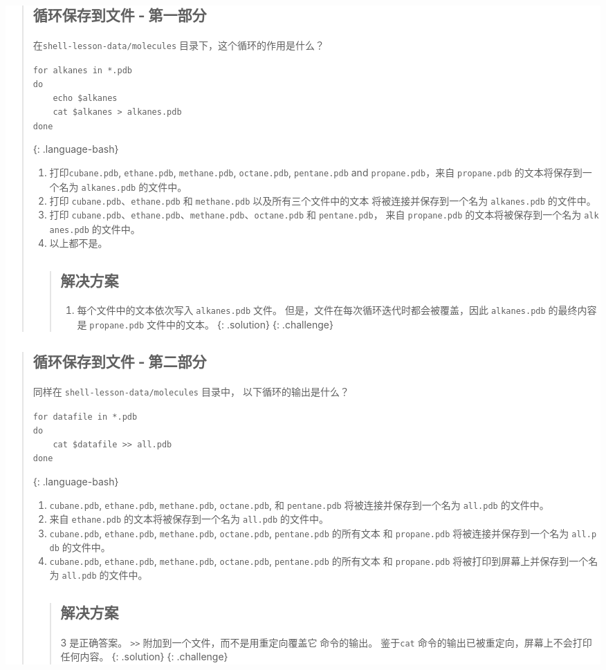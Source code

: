 > ## 循环保存到文件 - 第一部分
>
> 在`shell-lesson-data/molecules` 目录下，这个循环的作用是什么？
>
> ~~~
> for alkanes in *.pdb
> do
>     echo $alkanes
>     cat $alkanes > alkanes.pdb
> done
> ~~~
> {: .language-bash}
>
> 1. 打印`cubane.pdb`, `ethane.pdb`, `methane.pdb`, `octane.pdb`, `pentane.pdb` and
>    `propane.pdb`，来自 `propane.pdb` 的文本将保存到一个名为 `alkanes.pdb` 的文件中。
> 2. 打印 `cubane.pdb`、`ethane.pdb` 和 `methane.pdb` 以及所有三个文件中的文本
>    将被连接并保存到一个名为 `alkanes.pdb` 的文件中。
> 3. 打印 `cubane.pdb`、`ethane.pdb`、`methane.pdb`、`octane.pdb` 和 `pentane.pdb`，
>    来自 `propane.pdb` 的文本将被保存到一个名为 `alkanes.pdb` 的文件中。
> 4. 以上都不是。
>
> > ## 解决方案
> > 1. 每个文件中的文本依次写入 `alkanes.pdb` 文件。
> > 但是，文件在每次循环迭代时都会被覆盖，因此 `alkanes.pdb` 的最终内容
> > 是 `propane.pdb` 文件中的文本。
> {: .solution}
{: .challenge}

> ## 循环保存到文件 - 第二部分
>
> 同样在 `shell-lesson-data/molecules` 目录中，
> 以下循环的输出是什么？
>
> ~~~
> for datafile in *.pdb
> do
>     cat $datafile >> all.pdb
> done
> ~~~
> {: .language-bash}
>
> 1. `cubane.pdb`, `ethane.pdb`, `methane.pdb`, `octane.pdb`, 和
>    `pentane.pdb` 将被连接并保存到一个名为 `all.pdb` 的文件中。
> 2. 来自 `ethane.pdb` 的文本将被保存到一个名为 `all.pdb` 的文件中。
> 3. `cubane.pdb`, `ethane.pdb`, `methane.pdb`, `octane.pdb`, `pentane.pdb` 的所有文本
>    和 `propane.pdb` 将被连接并保存到一个名为 `all.pdb` 的文件中。
> 4. `cubane.pdb`, `ethane.pdb`, `methane.pdb`, `octane.pdb`, `pentane.pdb` 的所有文本
>    和 `propane.pdb` 将被打印到屏幕上并保存到一个名为 `all.pdb` 的文件中。
>
> > ## 解决方案
> > 3 是正确答案。 `>>` 附加到一个文件，而不是用重定向覆盖它
> > 命令的输出。
> > 鉴于`cat` 命令的输出已被重定向，屏幕上不会打印任何内容。
> {: .solution}
{: .challenge}
